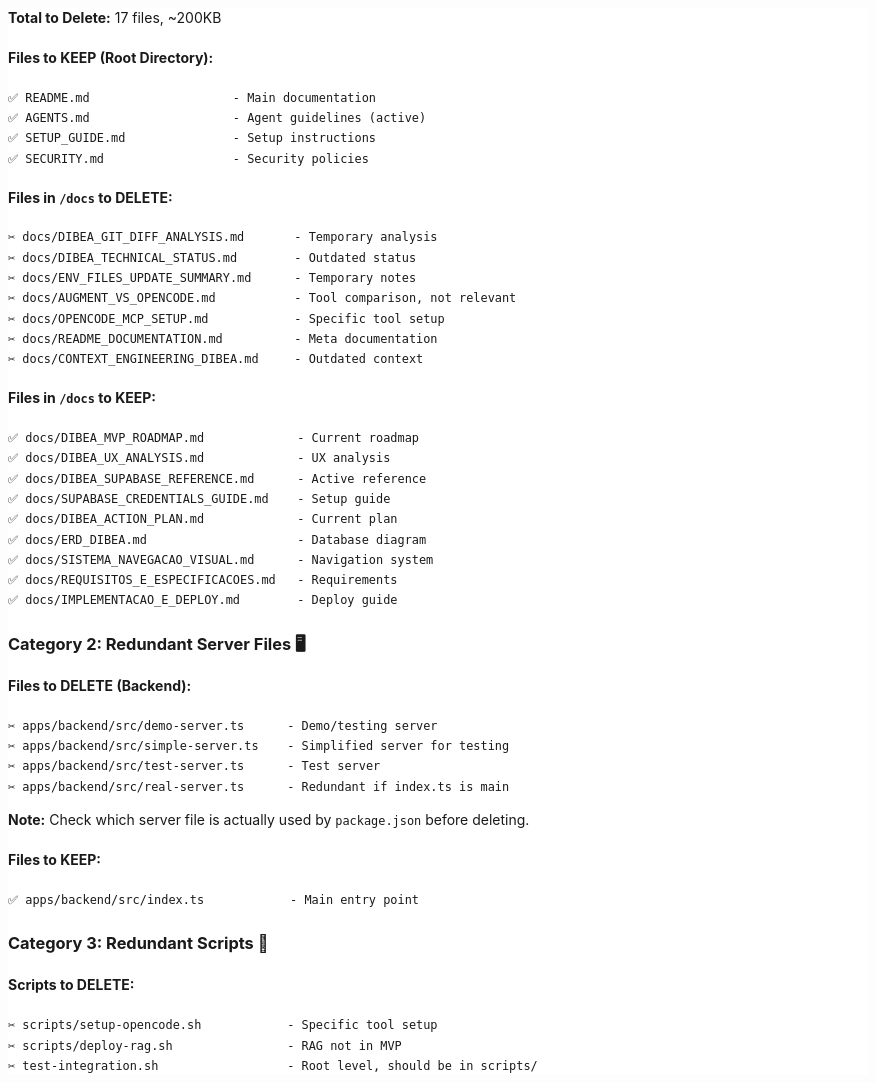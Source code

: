 **Total to Delete:** 17 files, ~200KB

#### Files to KEEP (Root Directory):
```
✅ README.md                    - Main documentation
✅ AGENTS.md                    - Agent guidelines (active)
✅ SETUP_GUIDE.md               - Setup instructions
✅ SECURITY.md                  - Security policies
```

#### Files in `/docs` to DELETE:
```
✂️ docs/DIBEA_GIT_DIFF_ANALYSIS.md       - Temporary analysis
✂️ docs/DIBEA_TECHNICAL_STATUS.md        - Outdated status
✂️ docs/ENV_FILES_UPDATE_SUMMARY.md      - Temporary notes
✂️ docs/AUGMENT_VS_OPENCODE.md           - Tool comparison, not relevant
✂️ docs/OPENCODE_MCP_SETUP.md            - Specific tool setup
✂️ docs/README_DOCUMENTATION.md          - Meta documentation
✂️ docs/CONTEXT_ENGINEERING_DIBEA.md     - Outdated context
```

#### Files in `/docs` to KEEP:
```
✅ docs/DIBEA_MVP_ROADMAP.md             - Current roadmap
✅ docs/DIBEA_UX_ANALYSIS.md             - UX analysis
✅ docs/DIBEA_SUPABASE_REFERENCE.md      - Active reference
✅ docs/SUPABASE_CREDENTIALS_GUIDE.md    - Setup guide
✅ docs/DIBEA_ACTION_PLAN.md             - Current plan
✅ docs/ERD_DIBEA.md                     - Database diagram
✅ docs/SISTEMA_NAVEGACAO_VISUAL.md      - Navigation system
✅ docs/REQUISITOS_E_ESPECIFICACOES.md   - Requirements
✅ docs/IMPLEMENTACAO_E_DEPLOY.md        - Deploy guide
```

### **Category 2: Redundant Server Files** 🖥️

#### Files to DELETE (Backend):
```
✂️ apps/backend/src/demo-server.ts      - Demo/testing server
✂️ apps/backend/src/simple-server.ts    - Simplified server for testing
✂️ apps/backend/src/test-server.ts      - Test server
✂️ apps/backend/src/real-server.ts      - Redundant if index.ts is main
```

**Note:** Check which server file is actually used by `package.json` before deleting.

#### Files to KEEP:
```
✅ apps/backend/src/index.ts            - Main entry point
```

### **Category 3: Redundant Scripts** 🔧

#### Scripts to DELETE:
```
✂️ scripts/setup-opencode.sh            - Specific tool setup
✂️ scripts/deploy-rag.sh                - RAG not in MVP
✂️ test-integration.sh                  - Root level, should be in scripts/
```
